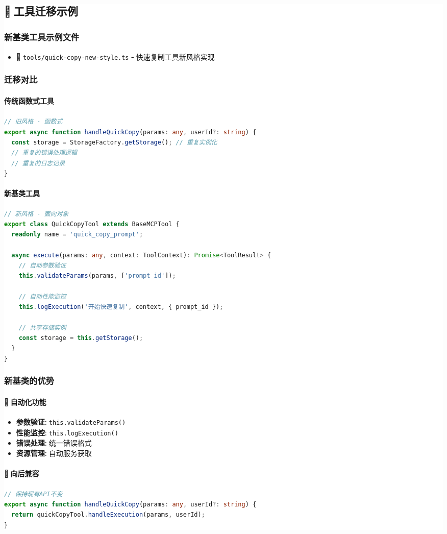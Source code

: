 ## 🔧 工具迁移示例

### 新基类工具示例文件
- 📁 `tools/quick-copy-new-style.ts` - 快速复制工具新风格实现

### 迁移对比

#### 传统函数式工具
```typescript
// 旧风格 - 函数式
export async function handleQuickCopy(params: any, userId?: string) {
  const storage = StorageFactory.getStorage(); // 重复实例化
  // 重复的错误处理逻辑
  // 重复的日志记录
}
```

#### 新基类工具
```typescript
// 新风格 - 面向对象
export class QuickCopyTool extends BaseMCPTool {
  readonly name = 'quick_copy_prompt';
  
  async execute(params: any, context: ToolContext): Promise<ToolResult> {
    // 自动参数验证
    this.validateParams(params, ['prompt_id']);
    
    // 自动性能监控
    this.logExecution('开始快速复制', context, { prompt_id });
    
    // 共享存储实例
    const storage = this.getStorage();
  }
}
```

### 新基类的优势

#### 🚀 自动化功能
- **参数验证**: `this.validateParams()`
- **性能监控**: `this.logExecution()`  
- **错误处理**: 统一错误格式
- **资源管理**: 自动服务获取

#### 🔄 向后兼容
```typescript
// 保持现有API不变
export async function handleQuickCopy(params: any, userId?: string) {
  return quickCopyTool.handleExecution(params, userId);
}
```

